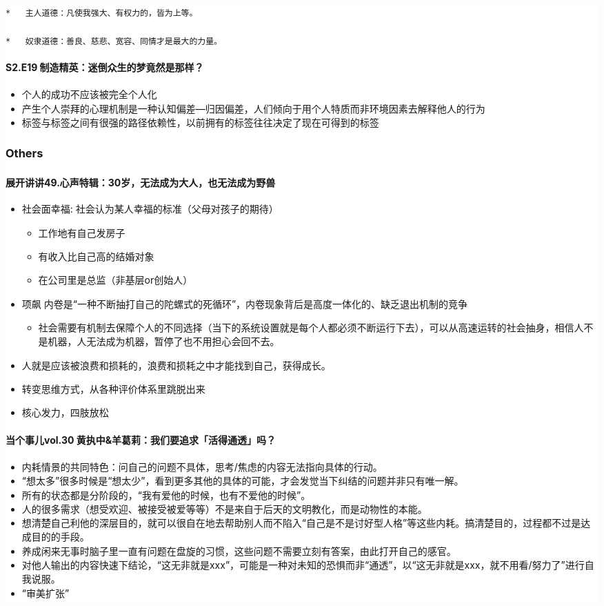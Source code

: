     *   主人道德：凡使我强大、有权力的，皆为上等。

    *   奴隶道德：善良、慈悲、宽容、同情才是最大的力量。

#### S2.E19 制造精英：迷倒众生的梦竟然是那样？

*   个人的成功不应该被完全个人化
*   产生个人崇拜的心理机制是一种认知偏差—归因偏差，人们倾向于用个人特质而非环境因素去解释他人的行为
*   标签与标签之间有很强的路径依赖性，以前拥有的标签往往决定了现在可得到的标签

### Others

#### 展开讲讲49.心声特辑：30岁，无法成为大人，也无法成为野兽

- 社会面幸福: 社会认为某人幸福的标准（父母对孩子的期待）

    *   工作地有自己发房子

    *   有收入比自己高的结婚对象

    *   在公司里是总监（非基层or创始人）


- 项飙 内卷是“一种不断抽打自己的陀螺式的死循环”，内卷现象背后是高度一体化的、缺乏退出机制的竞争
  - 社会需要有机制去保障个人的不同选择（当下的系统设置就是每个人都必须不断运行下去），可以从高速运转的社会抽身，相信人不是机器，人无法成为机器，暂停了也不用担心会回不去。
- 人就是应该被浪费和损耗的，浪费和损耗之中才能找到自己，获得成长。
- 转变思维方式，从各种评价体系里跳脱出来
- 核心发力，四肢放松

#### 当个事儿vol.30 黄执中&羊葛莉：我们要追求「活得通透」吗？

*   内耗情景的共同特色：问自己的问题不具体，思考/焦虑的内容无法指向具体的行动。
*   “想太多”很多时候是“想太少”，看到更多其他的具体的可能，才会发觉当下纠结的问题并非只有唯一解。
*   所有的状态都是分阶段的，“我有爱他的时候，也有不爱他的时候”。
*   人的很多需求（想受欢迎、被接受被爱等等）不是来自于后天的文明教化，而是动物性的本能。
*   想清楚自己利他的深层目的，就可以很自在地去帮助别人而不陷入“自己是不是讨好型人格”等这些内耗。搞清楚目的，过程都不过是达成目的的手段。
*   养成闲来无事时脑子里一直有问题在盘旋的习惯，这些问题不需要立刻有答案，由此打开自己的感官。
*   对他人输出的内容快速下结论，“这无非就是xxx”，可能是一种对未知的恐惧而非“通透”，以“这无非就是xxx，就不用看/努力了”进行自我说服。
*   “审美扩张”

